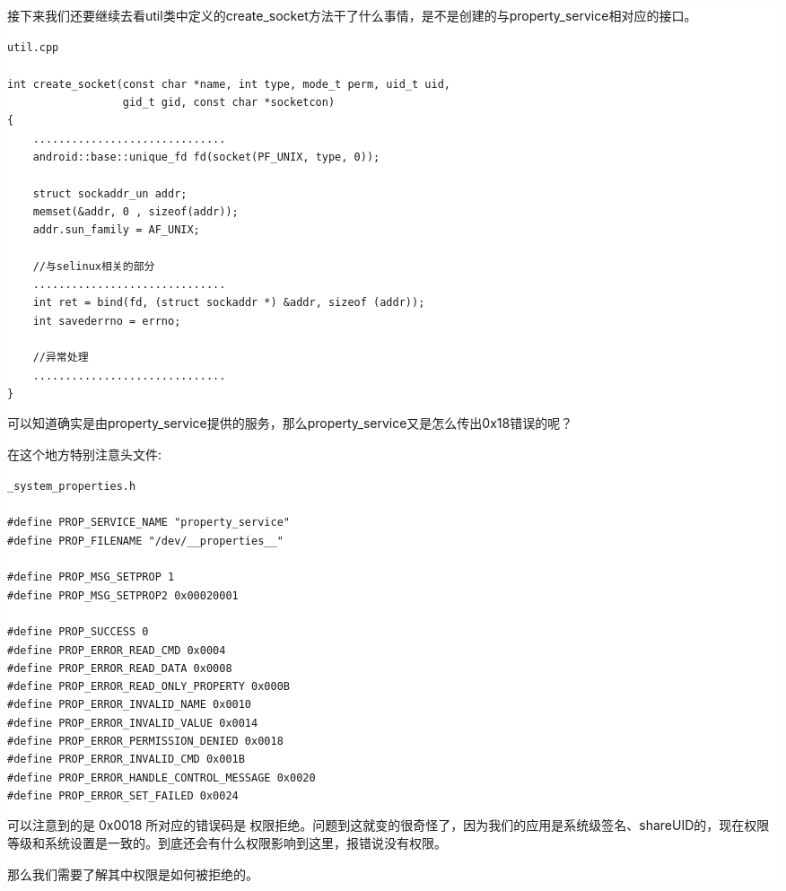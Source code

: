接下来我们还要继续去看util类中定义的create_socket方法干了什么事情，是不是创建的与property_service相对应的接口。


```
util.cpp

int create_socket(const char *name, int type, mode_t perm, uid_t uid,
                  gid_t gid, const char *socketcon)
{
	..............................
    android::base::unique_fd fd(socket(PF_UNIX, type, 0));

    struct sockaddr_un addr;
    memset(&addr, 0 , sizeof(addr));
    addr.sun_family = AF_UNIX;

	//与selinux相关的部分
	..............................
    int ret = bind(fd, (struct sockaddr *) &addr, sizeof (addr));
    int savederrno = errno;
	
	//异常处理
    ..............................
}

```

可以知道确实是由property_service提供的服务，那么property_service又是怎么传出0x18错误的呢？

在这个地方特别注意头文件:
```
_system_properties.h

#define PROP_SERVICE_NAME "property_service"
#define PROP_FILENAME "/dev/__properties__"

#define PROP_MSG_SETPROP 1
#define PROP_MSG_SETPROP2 0x00020001

#define PROP_SUCCESS 0
#define PROP_ERROR_READ_CMD 0x0004
#define PROP_ERROR_READ_DATA 0x0008
#define PROP_ERROR_READ_ONLY_PROPERTY 0x000B
#define PROP_ERROR_INVALID_NAME 0x0010
#define PROP_ERROR_INVALID_VALUE 0x0014
#define PROP_ERROR_PERMISSION_DENIED 0x0018
#define PROP_ERROR_INVALID_CMD 0x001B
#define PROP_ERROR_HANDLE_CONTROL_MESSAGE 0x0020
#define PROP_ERROR_SET_FAILED 0x0024
```

可以注意到的是 0x0018 所对应的错误码是 权限拒绝。问题到这就变的很奇怪了，因为我们的应用是系统级签名、shareUID的，现在权限等级和系统设置是一致的。到底还会有什么权限影响到这里，报错说没有权限。

那么我们需要了解其中权限是如何被拒绝的。
